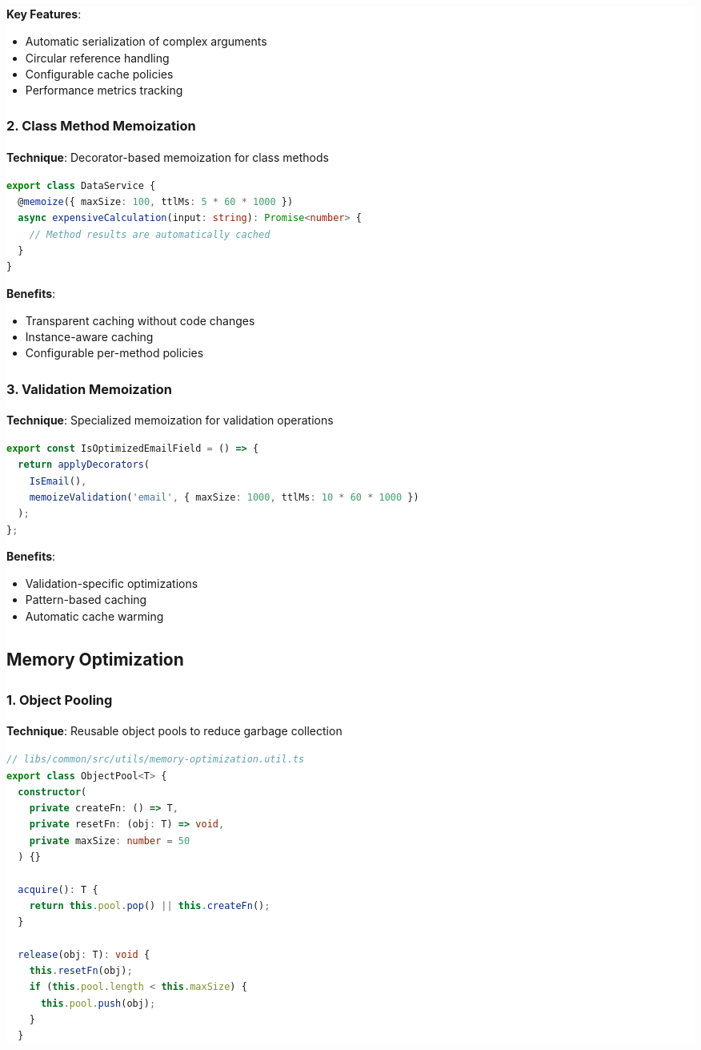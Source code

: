 **Key Features**:
- Automatic serialization of complex arguments
- Circular reference handling
- Configurable cache policies
- Performance metrics tracking

### 2. Class Method Memoization

**Technique**: Decorator-based memoization for class methods

```typescript
export class DataService {
  @memoize({ maxSize: 100, ttlMs: 5 * 60 * 1000 })
  async expensiveCalculation(input: string): Promise<number> {
    // Method results are automatically cached
  }
}
```

**Benefits**:
- Transparent caching without code changes
- Instance-aware caching
- Configurable per-method policies

### 3. Validation Memoization

**Technique**: Specialized memoization for validation operations

```typescript
export const IsOptimizedEmailField = () => {
  return applyDecorators(
    IsEmail(),
    memoizeValidation('email', { maxSize: 1000, ttlMs: 10 * 60 * 1000 })
  );
};
```

**Benefits**:
- Validation-specific optimizations
- Pattern-based caching
- Automatic cache warming

## Memory Optimization

### 1. Object Pooling

**Technique**: Reusable object pools to reduce garbage collection

```typescript
// libs/common/src/utils/memory-optimization.util.ts
export class ObjectPool<T> {
  constructor(
    private createFn: () => T,
    private resetFn: (obj: T) => void,
    private maxSize: number = 50
  ) {}
  
  acquire(): T {
    return this.pool.pop() || this.createFn();
  }
  
  release(obj: T): void {
    this.resetFn(obj);
    if (this.pool.length < this.maxSize) {
      this.pool.push(obj);
    }
  }
```